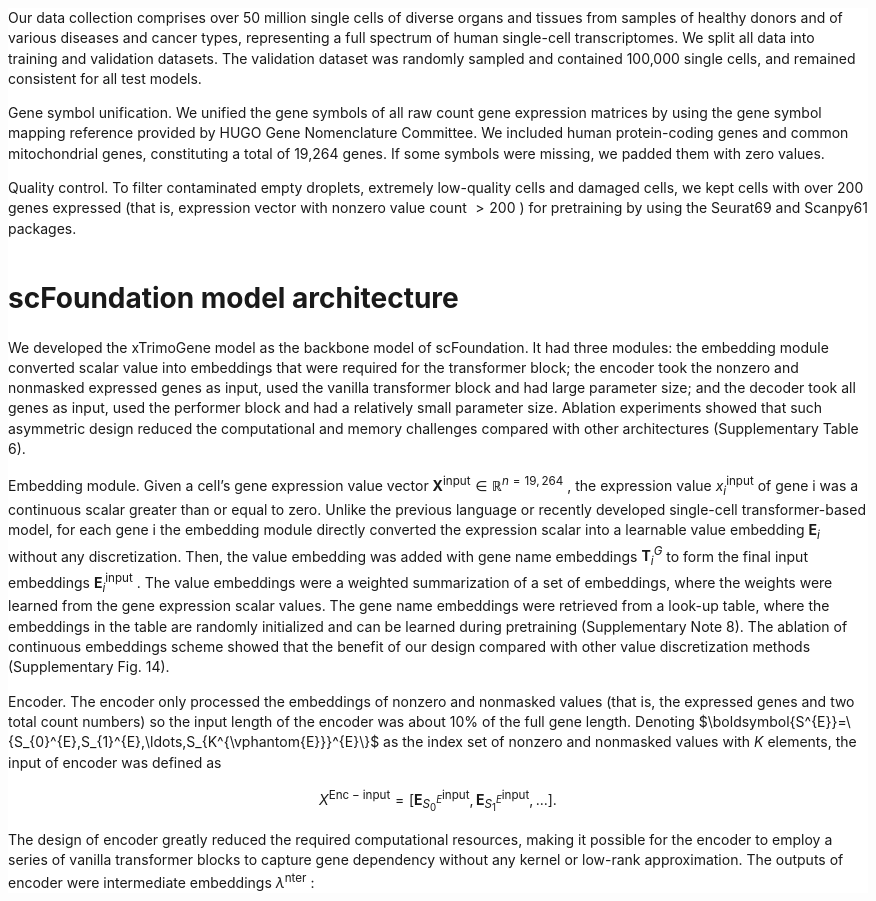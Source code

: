 Our data collection comprises over 50 million single cells of diverse organs and tissues from samples of healthy donors and of various diseases and cancer types, representing a full spectrum of human single-cell transcriptomes. We split all data into training and validation datasets. The validation dataset was randomly sampled and contained 100,000 single cells, and remained consistent for all test models.  

Gene symbol unification. We unified the gene symbols of all raw count gene expression matrices by using the gene symbol mapping reference provided by HUGO Gene Nomenclature Committee. We included human protein-coding genes and common mitochondrial genes, constituting a total of 19,264 genes. If some symbols were missing, we padded them with zero values.  

Quality control. To filter contaminated empty droplets, extremely low-quality cells and damaged cells, we kept cells with over 200 genes expressed (that is, expression vector with nonzero value count ${>}200$ ) for pretraining by using the Seurat69 and Scanpy61 packages.  

# scFoundation model architecture  

We developed the xTrimoGene model as the backbone model of scFoundation. It had three modules: the embedding module converted scalar value into embeddings that were required for the transformer block; the encoder took the nonzero and nonmasked expressed genes as input, used the vanilla transformer block and had large parameter size; and the decoder took all genes as input, used the performer block and had a relatively small parameter size. Ablation experiments showed that such asymmetric design reduced the computational and memory challenges compared with other architectures (Supplementary Table 6).  

Embedding module. Given a cell’s gene expression value vector $\mathbf{X}^{\mathrm{input}}\in\mathbb{R}^{n=19,264}$ , the expression value $x_{i}^{\mathrm{input}}$ of gene i was a continuous scalar greater than or equal to zero. Unlike the previous language or recently developed single-cell transformer-based model, for each gene i the embedding module directly converted the expression scalar into a learnable value embedding $\mathbf{E}_{i}$ without any discretization. Then, the value embedding was added with gene name embeddings $\mathbf{T}_{i}^{G}$ to form the final input embeddings $\mathbf{E}_{i}^{\mathrm{input}}$ . The value embeddings were a weighted summarization of a set of embeddings, where the weights were learned from the gene expression scalar values. The gene name embeddings were retrieved from a look-up table, where the embeddings in the table are randomly initialized and can be learned during pretraining (Supplementary Note 8). The ablation of continuous embeddings scheme showed that the benefit of our design compared with other value discretization methods (Supplementary Fig. 14).  

Encoder. The encoder only processed the embeddings of nonzero and nonmasked values (that is, the expressed genes and two total count numbers) so the input length of the encoder was about $10\%$ of the full gene length. Denoting $\boldsymbol{S^{E}}=\{S_{0}^{E},S_{1}^{E},\ldots,S_{K^{\vphantom{E}}}^{E}\}$ as the index set of nonzero and nonmasked values with $K$ elements, the input of encoder was defined as  

$$
X^{\mathrm{Enc-input}}=\left[\mathbf{E}_{S_{0}^{E}}^{\mathrm{input}},\mathbf{E}_{S_{1}^{E}}^{\mathrm{input}},...\right].
$$  

The design of encoder greatly reduced the required computational resources, making it possible for the encoder to employ a series of vanilla transformer blocks to capture gene dependency without any kernel or low-rank approximation. The outputs of encoder were intermediate embeddings $\lambda^{\mathrm{nter}}$ :  
